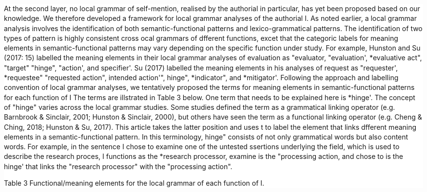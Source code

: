At the second layer, no local grammar of self-mention, realised by the authorial  in particular, has yet been proposed based on our knowledge. We therefore developed a framework for local grammar analyses of the authorial I. As noted earlier, a local grammar analysis involves the identification of both semantic-functional patterns and lexico-grammatical patterns. The identification of two types of pattern is highly consistent cross ocal grammars of dfferent functions, excet that the categoric labels for meaning elements in semantic-functional patterns may vary depending on the specific function under study. For example, Hunston and Su (2017: 15) labelled the meaning elements in their local grammar analyses of evaluation as "evaluator, "evaluation', \*evaluative act", "target" "hinge", "action', and specifier'. Su (2017) labelled the meaning elements in his analyses of request as "requester', \*requestee" "requested action", intended action'", hinge", \*indicator", and \*mitigator'. Following the approach and labelling convention of local grammar analyses, we tentatively proposed the terms for meaning elements in semantic-functional patterns for each function of I The terms are illstrated in Table 3 below. One term that needs to be explained here is \*hinge'. The concept of "hinge" varies across the local grammar studies. Some studies defined the term as a grammatical linking operator (e.g. Barnbrook & Sinclair, 2001; Hunston & Sinclair, 2000), but others have seen the term as a functional linking operator (e.g. Cheng & Ching, 2018; Hunston & Su, 2017). This article takes the latter position and uses t to label the element that links dfferent meaning elements in a semantic-functional pattern. In this terminology, hinge" consists of not only grammatical words but also content words. For example, in the sentence I chose to examine one of the untested ssertions underlying the field, which is used to describe the research proces, I functions as the \*research processor, examine is the "processing action, and chose to is the hinge' that links the "research processor" with the "processing action".

Table 3 Functional/meaning elements for the local grammar of each function of I.   
